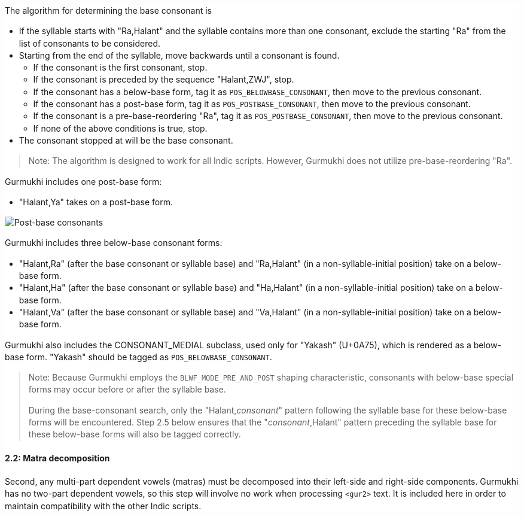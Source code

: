 
The algorithm for determining the base consonant is

  - If the syllable starts with "Ra,Halant" and the syllable contains
    more than one consonant, exclude the starting "Ra" from the list of
    consonants to be considered. 
  - Starting from the end of the syllable, move backwards until a consonant is found.
      * If the consonant is the first consonant, stop.
      * If the consonant is preceded by the sequence "Halant,ZWJ", stop.
      * If the consonant has a below-base form, tag it as
        `POS_BELOWBASE_CONSONANT`, then move to the previous consonant. 
      * If the consonant has a post-base form, tag it as
        `POS_POSTBASE_CONSONANT`, then move to the previous consonant. 
      * If the consonant is a pre-base-reordering "Ra", tag it as
        `POS_POSTBASE_CONSONANT`, then move to the previous consonant. 
      * If none of the above conditions is true, stop.
  - The consonant stopped at will be the base consonant.

> Note: The algorithm is designed to work for all Indic
> scripts. However, Gurmukhi does not utilize pre-base-reordering "Ra".

Gurmukhi includes one post-base form:

  - "Halant,Ya" takes on a post-base form.
  
![Post-base consonants](/images/gurmukhi/gurmukhi-pstf.png)

Gurmukhi includes three below-base consonant forms:

  - "Halant,Ra" (after the base consonant or syllable base) and "Ra,Halant" (in a
    non-syllable-initial position) take on a below-base form.
  - "Halant,Ha" (after the base consonant or syllable base) and "Ha,Halant" (in a
    non-syllable-initial position) take on a below-base form. 
  - "Halant,Va" (after the base consonant or syllable base) and "Va,Halant" (in a
    non-syllable-initial position) take on a below-base form. 

Gurmukhi also includes the CONSONANT_MEDIAL subclass, used only for "Yakash"
(U+0A75), which is rendered as a below-base form. "Yakash" should
be tagged as `POS_BELOWBASE_CONSONANT`.

> Note: Because Gurmukhi employs the `BLWF_MODE_PRE_AND_POST` shaping
> characteristic, consonants with below-base special forms may occur
> before or after the syllable base. 
> 
> During the base-consonant search, only the "Halant,_consonant_" 
> pattern following the syllable base for these below-base forms will
> be encountered. Step 2.5 below ensures that the "_consonant_,Halant"
> pattern preceding the syllable base for these below-base forms will
> also be tagged correctly.



#### 2.2: Matra decomposition ####

Second, any multi-part dependent vowels (matras) must be decomposed
into their left-side and right-side components. Gurmukhi has no
two-part dependent vowels, so this step will involve no work when
processing `<gur2>` text. It is included here in order to maintain
compatibility with the other Indic scripts.
